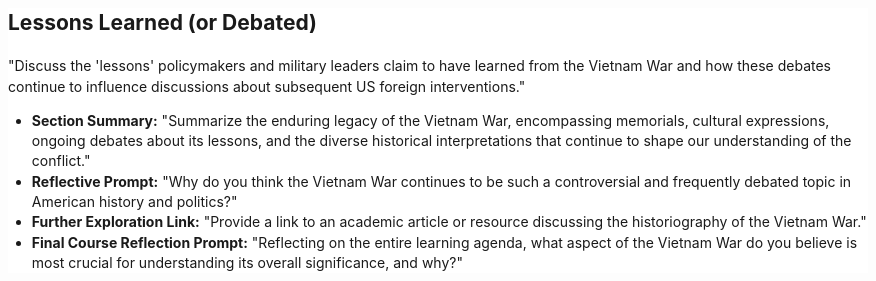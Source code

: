 ## Lessons Learned (or Debated)
"Discuss the 'lessons' policymakers and military leaders claim to have learned from the Vietnam War and how these debates continue to influence discussions about subsequent US foreign interventions."

*   **Section Summary:** "Summarize the enduring legacy of the Vietnam War, encompassing memorials, cultural expressions, ongoing debates about its lessons, and the diverse historical interpretations that continue to shape our understanding of the conflict."
*   **Reflective Prompt:** "Why do you think the Vietnam War continues to be such a controversial and frequently debated topic in American history and politics?"
*   **Further Exploration Link:** "Provide a link to an academic article or resource discussing the historiography of the Vietnam War."
*   **Final Course Reflection Prompt:** "Reflecting on the entire learning agenda, what aspect of the Vietnam War do you believe is most crucial for understanding its overall significance, and why?"
